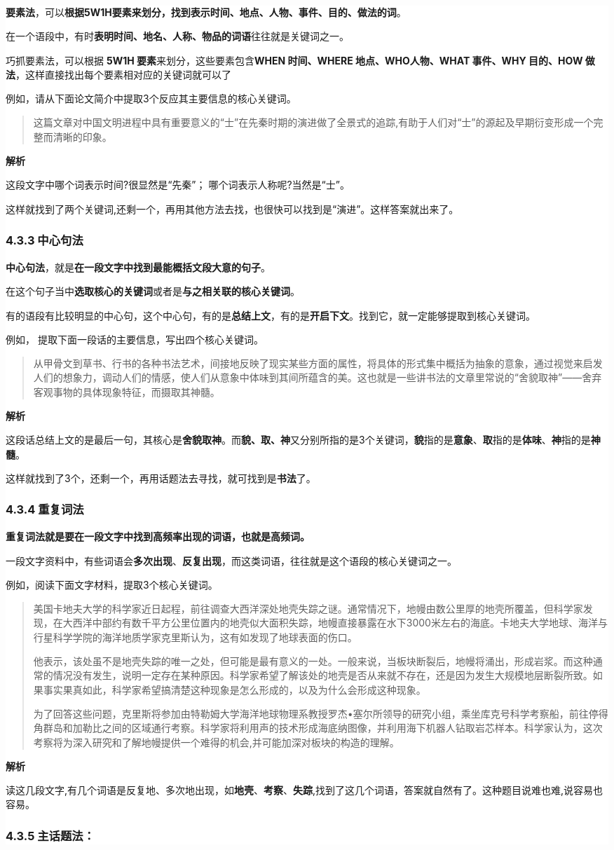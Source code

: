 **要素法**，可以**根据5W1H要素来划分，找到表示时间、地点、人物、事件、目的、做法的词**。

在一个语段中，有时**表明时间、地名、人称、物品的词语**往往就是关键词之一。

巧抓要素法，可以根据 **5W1H 要素**来划分，这些要素包含**WHEN 时间、WHERE 地点、WHO人物、WHAT 事件、WHY 目的、HOW 做法**，这样直接找出每个要素相对应的关键词就可以了

例如，请从下面论文简介中提取3个反应其主要信息的核心关键词。

> 这篇文章对中国文明进程中具有重要意义的“士”在先秦时期的演进做了全景式的追踪,有助于人们对“士”的源起及早期衍变形成一个完整而清晰的印象。     

**解析**

这段文字中哪个词表示时间?很显然是“先秦”； 
哪个词表示人称呢?当然是“士”。

这样就找到了两个关键词,还剩一个，再用其他方法去找，也很快可以找到是“演进”。这样答案就出来了。

### 4.3.3 中心句法

**中心句法**，就是**在一段文字中找到最能概括文段大意的句子**。

在这个句子当中**选取核心的关键词**或者是**与之相关联的核心关键词**。  

有的语段有比较明显的中心句，这个中心句，有的是**总结上文**，有的是**开启下文**。找到它，就一定能够提取到核心关键词。

例如， 提取下面一段话的主要信息，写出四个核心关键词。

> 从甲骨文到草书、行书的各种书法艺术，间接地反映了现实某些方面的属性，将具体的形式集中概括为抽象的意象，通过视觉来启发人们的想象力，调动人们的情感，使人们从意象中体味到其间所蕴含的美。这也就是一些讲书法的文章里常说的“舍貌取神”——舍弃客观事物的具体现象特征，而摄取其神髓。

**解析**

这段话总结上文的是最后一句，其核心是**舍貌取神**。而**貌、取、神**又分别所指的是3个关键词，**貌**指的是**意象**、**取**指的是**体味**、**神**指的是**神髓**。

这样就找到了3个，还剩一个，再用话题法去寻找，就可找到是**书法**了。  

### 4.3.4 重复词法

**重复词法就是要在一段文字中找到高频率出现的词语，也就是高频词。** 

一段文字资料中，有些词语会**多次出现**、**反复出现**，而这类词语，往往就是这个语段的核心关键词之一。

例如，阅读下面文字材料，提取3个核心关键词。

> 美国卡地夫大学的科学家近日起程，前往调查大西洋深处地壳失踪之谜。通常情况下，地幔由数公里厚的地壳所覆盖，但科学家发现，在大西洋中部约有数千平方公里位置内的地壳似大面积失踪，地幔直接暴露在水下3000米左右的海底。卡地夫大学地球、海洋与行星科学学院的海洋地质学家克里斯认为，这有如发现了地球表面的伤口。
>
> 他表示，该处虽不是地壳失踪的唯一之处，但可能是最有意义的一处。一般来说，当板块断裂后，地幔将涌出，形成岩浆。而这种通常的情况没有发生，说明一定存在某种原因。科学家希望了解该处的地壳是否从来就不存在，还是因为发生大规模地层断裂所致。如果事实果真如此，科学家希望搞清楚这种现象是怎么形成的，以及为什么会形成这种现象。
>
> 为了回答这些问题，克里斯将参加由特勒姆大学海洋地球物理系教授罗杰•塞尔所领导的研究小组，乘坐库克号科学考察船，前往停得角群岛和加勒比之间的区域通行考察。科学家将利用声的技术形成海底纳图像，并利用海下机器人钻取岩芯样本。科学家认为，这次考察将为深入研究和了解地幔提供一个难得的机会,并可能加深对板块的构造的理解。    

**解析**

读这几段文字,有几个词语是反复地、多次地出现，如**地壳**、**考察**、**失踪**,找到了这几个词语，答案就自然有了。这种题目说难也难,说容易也容易。

### 4.3.5 主话题法：
